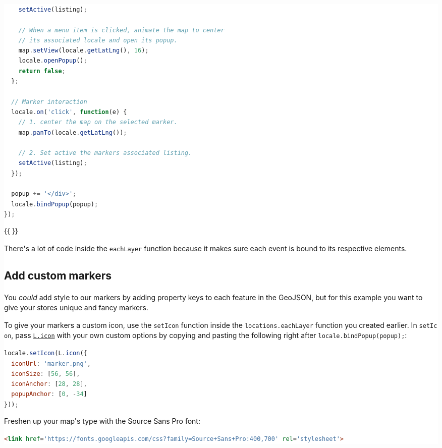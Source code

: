 ```js
    setActive(listing);

    // When a menu item is clicked, animate the map to center
    // its associated locale and open its popup.
    map.setView(locale.getLatLng(), 16);
    locale.openPopup();
    return false;
  };

  // Marker interaction
  locale.on('click', function(e) {
    // 1. center the map on the selected marker.
    map.panTo(locale.getLatLng());

    // 2. Set active the markers associated listing.
    setActive(listing);
  });

  popup += '</div>';
  locale.bindPopup(popup);
});
```

{{
  <DemoIframe gl={false} src="/help/demos/store-locator/step-three.html" />
}}

There's a lot of code inside the `eachLayer` function because it makes sure each event is bound to its respective elements.

## Add custom markers

You *could* add style to our markers by adding property keys to each feature in the GeoJSON, but for this example you want to give your stores unique and fancy markers.

To give your markers a custom icon, use the `setIcon` function inside the `locations.eachLayer` function you created earlier. In `setIcon`, pass [`L.icon`](https://www.mapbox.com/mapbox.js/api/{{constants.VERSION_MAPBOXJS}}/l-icon/) with your own custom options by copying and pasting the following right after `locale.bindPopup(popup);`:

```js
locale.setIcon(L.icon({
  iconUrl: 'marker.png',
  iconSize: [56, 56],
  iconAnchor: [28, 28],
  popupAnchor: [0, -34]
}));
```

Freshen up your map's type with the Source Sans Pro font:

```html
<link href='https://fonts.googleapis.com/css?family=Source+Sans+Pro:400,700' rel='stylesheet'>
```
